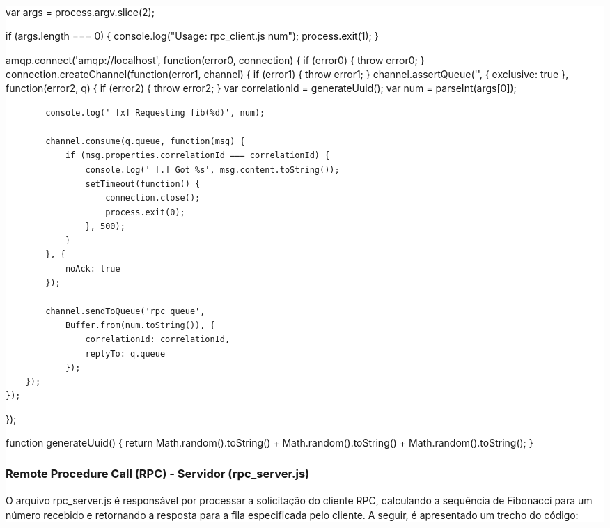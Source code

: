 var args = process.argv.slice(2);

if (args.length === 0) {
    console.log("Usage: rpc_client.js num");
    process.exit(1);
}

amqp.connect('amqp://localhost', function(error0, connection) {
    if (error0) {
        throw error0;
    }
    connection.createChannel(function(error1, channel) {
        if (error1) {
            throw error1;
        }
        channel.assertQueue('', {
            exclusive: true
        }, function(error2, q) {
            if (error2) {
                throw error2;
            }
            var correlationId = generateUuid();
            var num = parseInt(args[0]);

            console.log(' [x] Requesting fib(%d)', num);

            channel.consume(q.queue, function(msg) {
                if (msg.properties.correlationId === correlationId) {
                    console.log(' [.] Got %s', msg.content.toString());
                    setTimeout(function() {
                        connection.close();
                        process.exit(0);
                    }, 500);
                }
            }, {
                noAck: true
            });

            channel.sendToQueue('rpc_queue',
                Buffer.from(num.toString()), {
                    correlationId: correlationId,
                    replyTo: q.queue
                });
        });
    });
});

function generateUuid() {
    return Math.random().toString() +
        Math.random().toString() +
        Math.random().toString();
}

### Remote Procedure Call (RPC) - Servidor (rpc_server.js)
O arquivo rpc_server.js é responsável por processar a solicitação do cliente RPC, calculando a sequência de Fibonacci para um número recebido e retornando a resposta para a fila especificada pelo cliente. A seguir, é apresentado um trecho do código:
